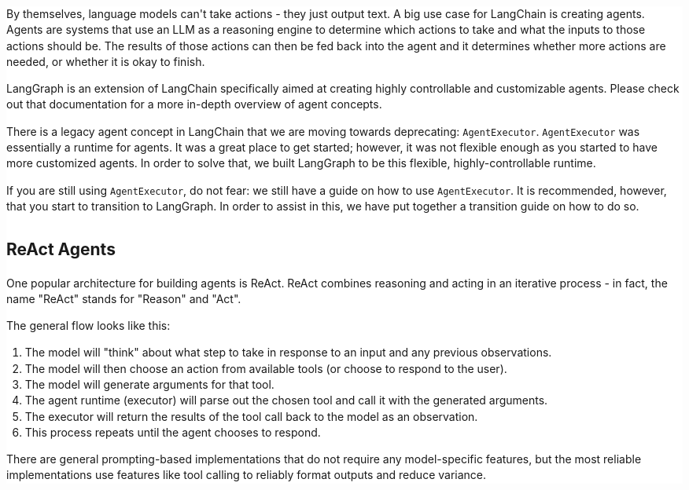 By themselves, language models can't take actions - they just output text. A big use case for LangChain is creating agents. Agents are systems that use an LLM as a reasoning engine to determine which actions to take and what the inputs to those actions should be. The results of those actions can then be fed back into the agent and it determines whether more actions are needed, or whether it is okay to finish.

LangGraph is an extension of LangChain specifically aimed at creating highly controllable and customizable agents. Please check out that documentation for a more in-depth overview of agent concepts.

There is a legacy agent concept in LangChain that we are moving towards deprecating: `AgentExecutor`. `AgentExecutor` was essentially a runtime for agents. It was a great place to get started; however, it was not flexible enough as you started to have more customized agents. In order to solve that, we built LangGraph to be this flexible, highly-controllable runtime.

If you are still using `AgentExecutor`, do not fear: we still have a guide on how to use `AgentExecutor`. It is recommended, however, that you start to transition to LangGraph. In order to assist in this, we have put together a transition guide on how to do so.

## ReAct Agents

One popular architecture for building agents is ReAct. ReAct combines reasoning and acting in an iterative process - in fact, the name "ReAct" stands for "Reason" and "Act".

The general flow looks like this:

1. The model will "think" about what step to take in response to an input and any previous observations.
2. The model will then choose an action from available tools (or choose to respond to the user).
3. The model will generate arguments for that tool.
4. The agent runtime (executor) will parse out the chosen tool and call it with the generated arguments.
5. The executor will return the results of the tool call back to the model as an observation.
6. This process repeats until the agent chooses to respond.

There are general prompting-based implementations that do not require any model-specific features, but the most reliable implementations use features like tool calling to reliably format outputs and reduce variance.


